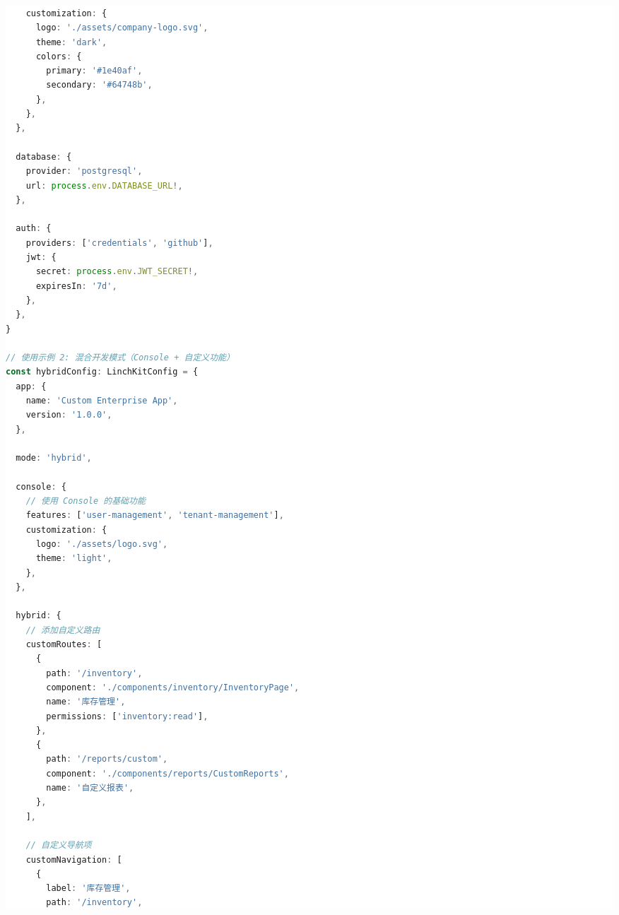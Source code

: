 ```typescript
    customization: {
      logo: './assets/company-logo.svg',
      theme: 'dark',
      colors: {
        primary: '#1e40af',
        secondary: '#64748b',
      },
    },
  },

  database: {
    provider: 'postgresql',
    url: process.env.DATABASE_URL!,
  },

  auth: {
    providers: ['credentials', 'github'],
    jwt: {
      secret: process.env.JWT_SECRET!,
      expiresIn: '7d',
    },
  },
}

// 使用示例 2: 混合开发模式（Console + 自定义功能）
const hybridConfig: LinchKitConfig = {
  app: {
    name: 'Custom Enterprise App',
    version: '1.0.0',
  },

  mode: 'hybrid',

  console: {
    // 使用 Console 的基础功能
    features: ['user-management', 'tenant-management'],
    customization: {
      logo: './assets/logo.svg',
      theme: 'light',
    },
  },

  hybrid: {
    // 添加自定义路由
    customRoutes: [
      {
        path: '/inventory',
        component: './components/inventory/InventoryPage',
        name: '库存管理',
        permissions: ['inventory:read'],
      },
      {
        path: '/reports/custom',
        component: './components/reports/CustomReports',
        name: '自定义报表',
      },
    ],

    // 自定义导航项
    customNavigation: [
      {
        label: '库存管理',
        path: '/inventory',
```